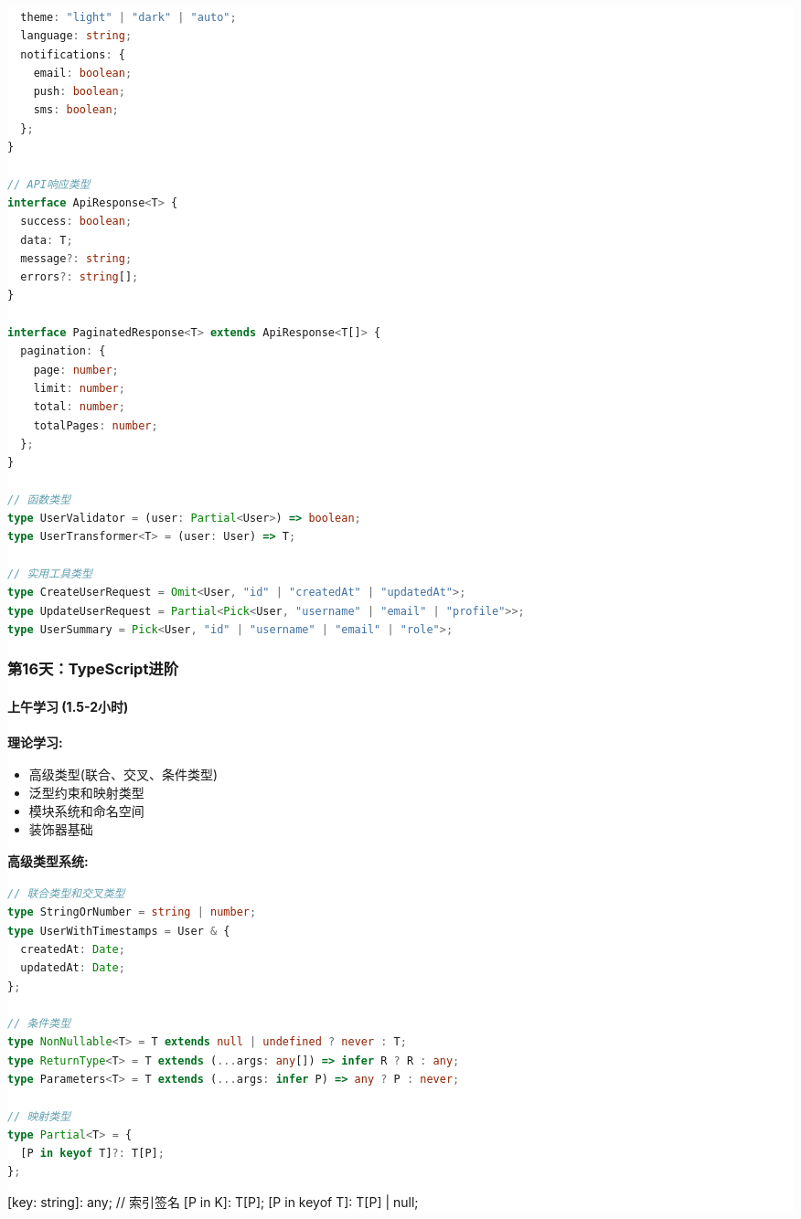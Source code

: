 ```typescript
  theme: "light" | "dark" | "auto";
  language: string;
  notifications: {
    email: boolean;
    push: boolean;
    sms: boolean;
  };
}

// API响应类型
interface ApiResponse<T> {
  success: boolean;
  data: T;
  message?: string;
  errors?: string[];
}

interface PaginatedResponse<T> extends ApiResponse<T[]> {
  pagination: {
    page: number;
    limit: number;
    total: number;
    totalPages: number;
  };
}

// 函数类型
type UserValidator = (user: Partial<User>) => boolean;
type UserTransformer<T> = (user: User) => T;

// 实用工具类型
type CreateUserRequest = Omit<User, "id" | "createdAt" | "updatedAt">;
type UpdateUserRequest = Partial<Pick<User, "username" | "email" | "profile">>;
type UserSummary = Pick<User, "id" | "username" | "email" | "role">;
```

### 第16天：TypeScript进阶

#### 上午学习 (1.5-2小时)
**理论学习:**
- 高级类型(联合、交叉、条件类型)
- 泛型约束和映射类型
- 模块系统和命名空间
- 装饰器基础

**高级类型系统:**
```typescript
// 联合类型和交叉类型
type StringOrNumber = string | number;
type UserWithTimestamps = User & {
  createdAt: Date;
  updatedAt: Date;
};

// 条件类型
type NonNullable<T> = T extends null | undefined ? never : T;
type ReturnType<T> = T extends (...args: any[]) => infer R ? R : any;
type Parameters<T> = T extends (...args: infer P) => any ? P : never;

// 映射类型
type Partial<T> = {
  [P in keyof T]?: T[P];
};
```

  [key: string]: any; // 索引签名
  [P in K]: T[P];
  [P in keyof T]: T[P] | null;